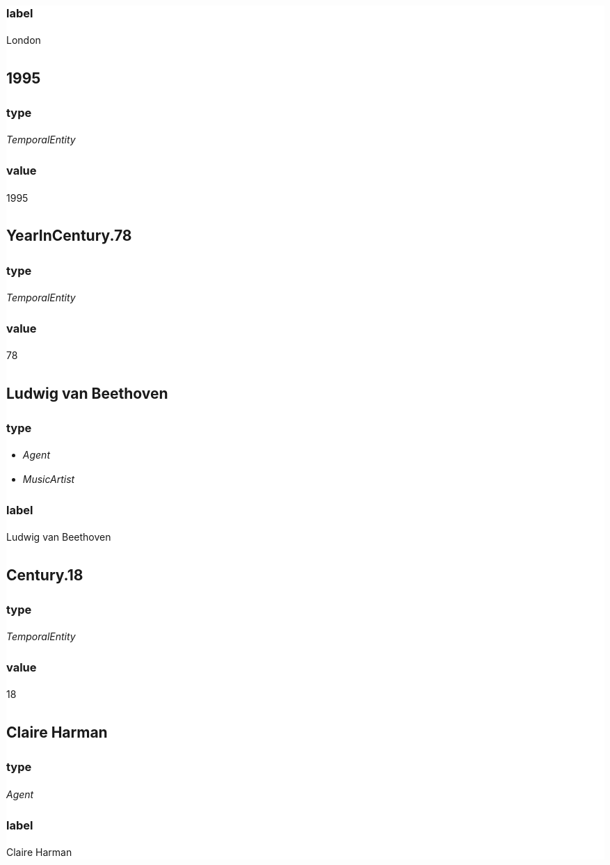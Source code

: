 ### label


London

## 1995

### type


*TemporalEntity*

### value


1995

## YearInCentury.78

### type


*TemporalEntity*

### value


78

## Ludwig van Beethoven

### type

 - *Agent*

 - *MusicArtist*

### label


Ludwig van Beethoven

## Century.18

### type


*TemporalEntity*

### value


18

## Claire Harman

### type


*Agent*

### label


Claire Harman